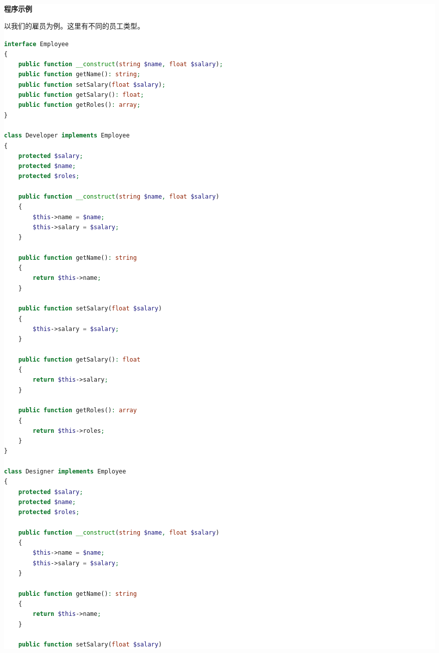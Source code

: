 **程序示例**

以我们的雇员为例。这里有不同的员工类型。

```php
interface Employee
{
    public function __construct(string $name, float $salary);
    public function getName(): string;
    public function setSalary(float $salary);
    public function getSalary(): float;
    public function getRoles(): array;
}

class Developer implements Employee
{
    protected $salary;
    protected $name;
    protected $roles;
    
    public function __construct(string $name, float $salary)
    {
        $this->name = $name;
        $this->salary = $salary;
    }

    public function getName(): string
    {
        return $this->name;
    }

    public function setSalary(float $salary)
    {
        $this->salary = $salary;
    }

    public function getSalary(): float
    {
        return $this->salary;
    }

    public function getRoles(): array
    {
        return $this->roles;
    }
}

class Designer implements Employee
{
    protected $salary;
    protected $name;
    protected $roles;

    public function __construct(string $name, float $salary)
    {
        $this->name = $name;
        $this->salary = $salary;
    }

    public function getName(): string
    {
        return $this->name;
    }

    public function setSalary(float $salary)
```